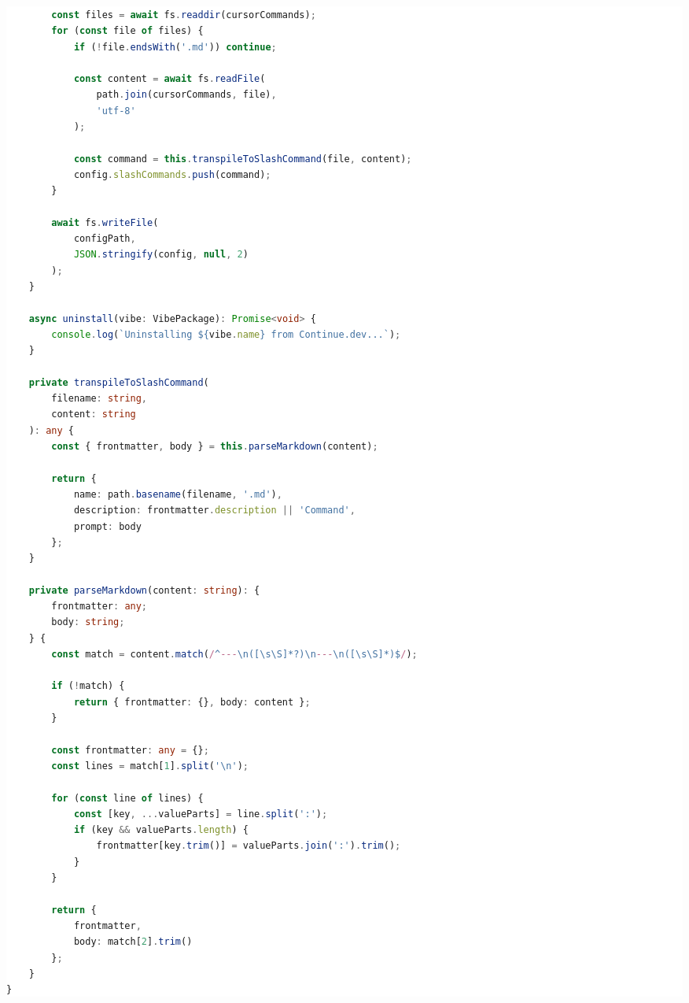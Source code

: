```typescript
        const files = await fs.readdir(cursorCommands);
        for (const file of files) {
            if (!file.endsWith('.md')) continue;
            
            const content = await fs.readFile(
                path.join(cursorCommands, file),
                'utf-8'
            );
            
            const command = this.transpileToSlashCommand(file, content);
            config.slashCommands.push(command);
        }
        
        await fs.writeFile(
            configPath,
            JSON.stringify(config, null, 2)
        );
    }
    
    async uninstall(vibe: VibePackage): Promise<void> {
        console.log(`Uninstalling ${vibe.name} from Continue.dev...`);
    }
    
    private transpileToSlashCommand(
        filename: string,
        content: string
    ): any {
        const { frontmatter, body } = this.parseMarkdown(content);
        
        return {
            name: path.basename(filename, '.md'),
            description: frontmatter.description || 'Command',
            prompt: body
        };
    }
    
    private parseMarkdown(content: string): {
        frontmatter: any;
        body: string;
    } {
        const match = content.match(/^---\n([\s\S]*?)\n---\n([\s\S]*)$/);
        
        if (!match) {
            return { frontmatter: {}, body: content };
        }
        
        const frontmatter: any = {};
        const lines = match[1].split('\n');
        
        for (const line of lines) {
            const [key, ...valueParts] = line.split(':');
            if (key && valueParts.length) {
                frontmatter[key.trim()] = valueParts.join(':').trim();
            }
        }
        
        return {
            frontmatter,
            body: match[2].trim()
        };
    }
}
```